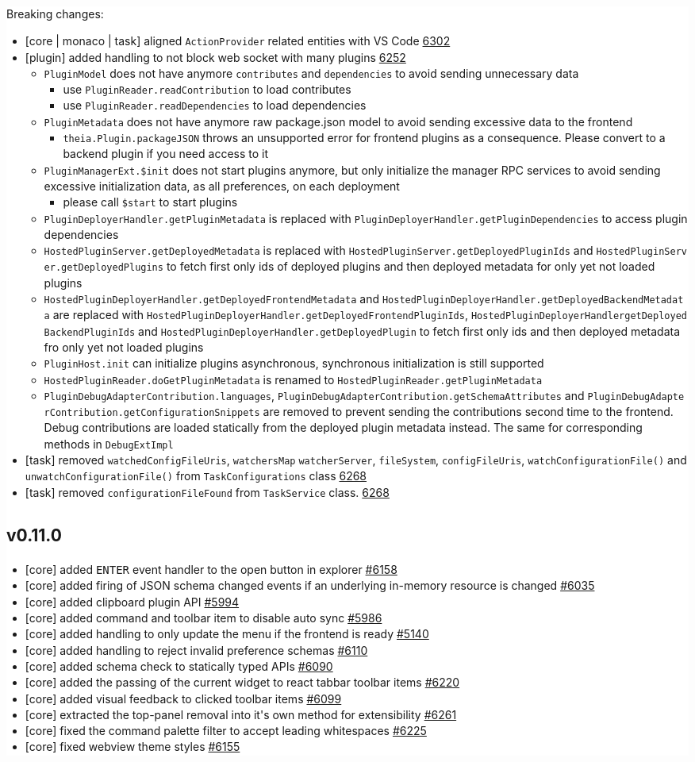 
Breaking changes:

- [core | monaco | task] aligned `ActionProvider` related entities with VS Code [6302](https://github.com/eclipse-theia/theia/pull/6302)
- [plugin] added handling to not block web socket with many plugins [6252](https://github.com/eclipse-theia/theia/pull/6252)
  - `PluginModel` does not have anymore `contributes` and `dependencies` to avoid sending unnecessary data
    - use `PluginReader.readContribution` to load contributes
    - use `PluginReader.readDependencies` to load dependencies
  - `PluginMetadata` does not have anymore raw package.json model to avoid sending excessive data to the frontend
    - `theia.Plugin.packageJSON` throws an unsupported error for frontend plugins as a consequence. Please convert to a backend plugin if you need access to it
  - `PluginManagerExt.$init` does not start plugins anymore, but only initialize the manager RPC services to avoid sending excessive initialization data, as all preferences, on each deployment
    - please call `$start` to start plugins
  - `PluginDeployerHandler.getPluginMetadata` is replaced with `PluginDeployerHandler.getPluginDependencies` to access plugin dependencies
  - `HostedPluginServer.getDeployedMetadata` is replaced with `HostedPluginServer.getDeployedPluginIds` and `HostedPluginServer.getDeployedPlugins` to fetch first only ids of deployed plugins and then deployed metadata for only yet not loaded plugins
  - `HostedPluginDeployerHandler.getDeployedFrontendMetadata` and `HostedPluginDeployerHandler.getDeployedBackendMetadata` are replaced with `HostedPluginDeployerHandler.getDeployedFrontendPluginIds`, `HostedPluginDeployerHandlergetDeployedBackendPluginIds` and `HostedPluginDeployerHandler.getDeployedPlugin` to fetch first only ids and then deployed metadata fro only yet not loaded plugins
  - `PluginHost.init` can initialize plugins asynchronous, synchronous initialization is still supported
  - `HostedPluginReader.doGetPluginMetadata` is renamed to `HostedPluginReader.getPluginMetadata`
  - `PluginDebugAdapterContribution.languages`, `PluginDebugAdapterContribution.getSchemaAttributes` and `PluginDebugAdapterContribution.getConfigurationSnippets` are removed to prevent sending the contributions second time to the frontend. Debug contributions are loaded statically from the deployed plugin metadata instead. The same for corresponding methods in `DebugExtImpl`
- [task] removed `watchedConfigFileUris`, `watchersMap` `watcherServer`, `fileSystem`, `configFileUris`, `watchConfigurationFile()` and `unwatchConfigurationFile()` from `TaskConfigurations` class [6268](https://github.com/eclipse-theia/theia/pull/6268)
- [task] removed `configurationFileFound` from `TaskService` class. [6268](https://github.com/eclipse-theia/theia/pull/6268)

## v0.11.0

- [core] added <kbd>ENTER</kbd> event handler to the open button in explorer [#6158](https://github.com/eclipse-theia/theia/pull/6158)
- [core] added firing of JSON schema changed events if an underlying in-memory resource is changed [#6035](https://github.com/eclipse-theia/theia/pull/6035)
- [core] added clipboard plugin API [#5994](https://github.com/eclipse-theia/theia/pull/5994)
- [core] added command and toolbar item to disable auto sync [#5986](https://github.com/eclipse-theia/theia/pull/5986)
- [core] added handling to only update the menu if the frontend is ready [#5140](https://github.com/eclipse-theia/theia/pull/5140)
- [core] added handling to reject invalid preference schemas [#6110](https://github.com/eclipse-theia/theia/pull/6110)
- [core] added schema check to statically typed APIs [#6090](https://github.com/eclipse-theia/theia/pull/6090)
- [core] added the passing of the current widget to react tabbar toolbar items [#6220](https://github.com/eclipse-theia/theia/pull/6220)
- [core] added visual feedback to clicked toolbar items [#6099](https://github.com/eclipse-theia/theia/pull/6099)
- [core] extracted the top-panel removal into it's own method for extensibility [#6261](https://github.com/eclipse-theia/theia/pull/6261)
- [core] fixed the command palette filter to accept leading whitespaces [#6225](https://github.com/eclipse-theia/theia/pull/6225)
- [core] fixed webview theme styles [#6155](https://github.com/eclipse-theia/theia/pull/6155)
